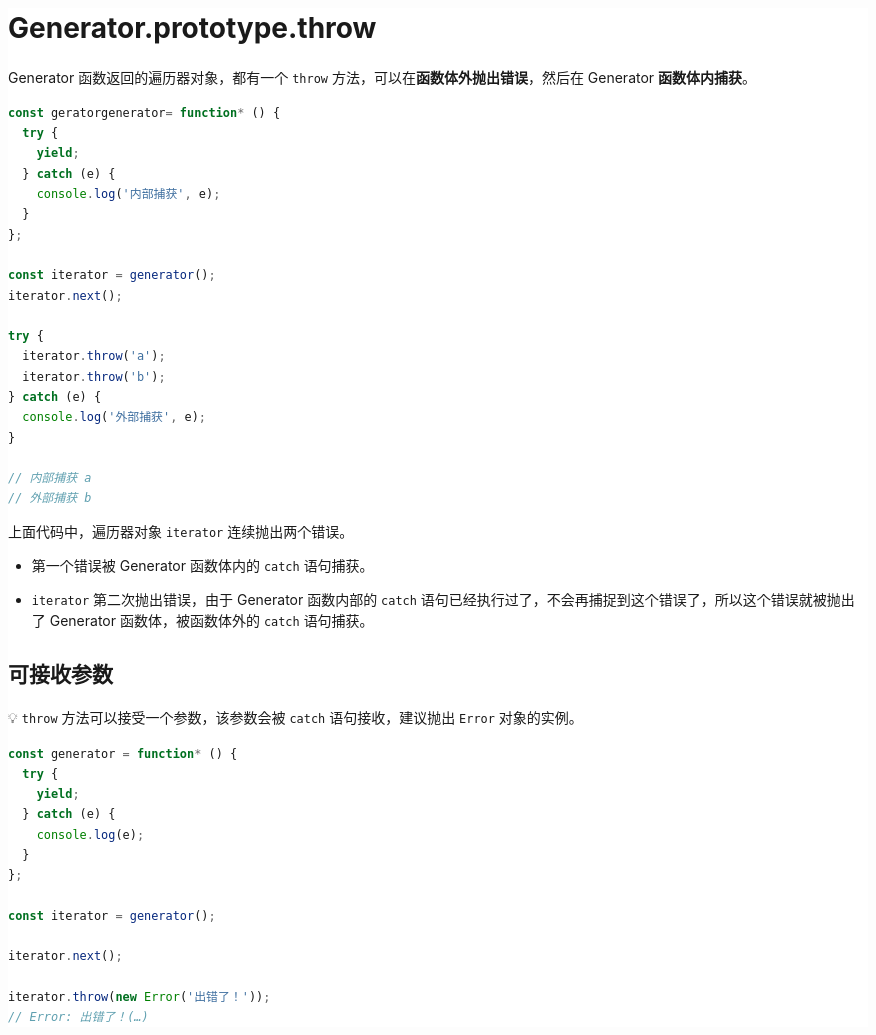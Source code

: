 # Generator.prototype.throw

Generator 函数返回的遍历器对象，都有一个 `throw` 方法，可以在**函数体外抛出错误**，然后在 Generator **函数体内捕获**。

```js
const geratorgenerator= function* () {
  try {
    yield;
  } catch (e) {
    console.log('内部捕获', e);
  }
};

const iterator = generator();
iterator.next();

try {
  iterator.throw('a');
  iterator.throw('b');
} catch (e) {
  console.log('外部捕获', e);
}

// 内部捕获 a
// 外部捕获 b
```

上面代码中，遍历器对象 `iterator` 连续抛出两个错误。

* 第一个错误被 Generator 函数体内的 `catch` 语句捕获。

* `iterator` 第二次抛出错误，由于 Generator 函数内部的 `catch` 语句已经执行过了，不会再捕捉到这个错误了，所以这个错误就被抛出了 Generator 函数体，被函数体外的 `catch` 语句捕获。

## 可接收参数

💡 `throw` 方法可以接受一个参数，该参数会被 `catch` 语句接收，建议抛出 `Error` 对象的实例。

```js
const generator = function* () {
  try {
    yield;
  } catch (e) {
    console.log(e);
  }
};

const iterator = generator();

iterator.next();

iterator.throw(new Error('出错了！'));
// Error: 出错了！(…)
```
